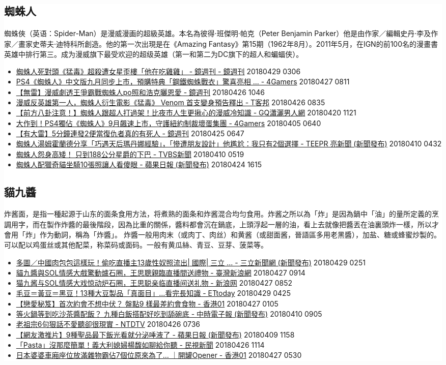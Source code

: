 ## 蜘蛛人

蜘蛛俠（英语：Spider-Man）是漫威漫画的超級英雄。本名為彼得·班傑明·帕克（Peter Benjamin Parker）他是由作家／編輯史丹·李及作家／畫家史蒂夫·迪特科所創造。他的第一次出現是在《Amazing Fantasy》第15期（1962年8月）。2011年5月，在IGN的前100名的漫畫書英雄中排行第三。成为漫威旗下最受欢迎的超级英雄（第一和第二为DC旗下的超人和蝙蝠侠）。
- [蜘蛛人死對頭《猛毒》超殺遭女星歪樓「他在吃雞雞」 - 鏡週刊 - 鏡週刊](https://www.mirrormedia.mg/story/20180429ent004/ "蜘蛛人死對頭《猛毒》超殺遭女星歪樓「他在吃雞雞」 - 鏡週刊 - 鏡週刊") 20180429 0306
- [PS4《蜘蛛人》中文版九月同步上市，預購特典「鋼鐵蜘蛛戰衣」驚喜亮相 ... - 4Gamers](https://www.4gamers.com.tw/news/detail/34797/spider-man-gets-the-cool-iron-spider-suit-from-avengers-infinity-war "PS4《蜘蛛人》中文版九月同步上市，預購特典「鋼鐵蜘蛛戰衣」驚喜亮相 ... - 4Gamers") 20180427 0811
- [【無雷】漫威劇透王爭霸戰蜘蛛人po照和浩克曬恩愛 - 鏡週刊](https://www.mirrormedia.mg/story/20180426edi004/ "【無雷】漫威劇透王爭霸戰蜘蛛人po照和浩克曬恩愛 - 鏡週刊") 20180426 1046
- [漫威反英雄第一人，蜘蛛人衍生電影《猛毒》 Venom 首支變身預告釋出 - T客邦](https://www.techbang.com/posts/58069-the-first-man-of-the-venom-spider-man-derivative-independent-film-fierce-poison-the-first-branch-of-the-change-of-notice-released "漫威反英雄第一人，蜘蛛人衍生電影《猛毒》 Venom 首支變身預告釋出 - T客邦") 20180426 0835
- [【前方八卦注意！】蜘蛛人跟超人打過架！比夜市人生更揪心的漫威冷知識 - GQ瀟灑男人網](https://www.gq.com.tw/entertainment/movie/content-35887.html "【前方八卦注意！】蜘蛛人跟超人打過架！比夜市人生更揪心的漫威冷知識 - GQ瀟灑男人網") 20180420 1121
- [大作到！PS4獨佔《蜘蛛人》9月飆速上市，守護紐約制裁壞蛋集團 - 4Gamers](https://www.4gamers.com.tw/news/detail/34674/spider-man-ps4-coming-in-september "大作到！PS4獨佔《蜘蛛人》9月飆速上市，守護紐約制裁壞蛋集團 - 4Gamers") 20180405 0640
- [【有大雷】5分鐘連發2便當復仇者真的有死人 - 鏡週刊](https://www.mirrormedia.mg/story/20180425ent001/ "【有大雷】5分鐘連發2便當復仇者真的有死人 - 鏡週刊") 20180425 0647
- [蜘蛛人湯姆霍蘭德分享「巧遇天后瑪丹娜經驗」，「慘遭朋友設計」他尷尬：我只有2個選擇 - TEEPR 亮新聞 (新聞發布)](https://www.teepr.com/941967/elainewang/%E6%B9%AF%E5%A7%86%E9%9C%8D%E8%98%AD%E5%BE%B7%E5%81%B6%E9%81%87%E7%91%AA%E4%B8%B9%E5%A8%9C%E7%9A%84%E5%B0%B7%E5%B0%AC%E9%81%8E%E7%A8%8B/ "蜘蛛人湯姆霍蘭德分享「巧遇天后瑪丹娜經驗」，「慘遭朋友設計」他尷尬：我只有2個選擇 - TEEPR 亮新聞 (新聞發布)") 20180410 0432
- [蜘蛛人怨身高矮！ 只到188公分星爵的下巴 - TVBS新聞](https://news.tvbs.com.tw/entertainment/898477 "蜘蛛人怨身高矮！ 只到188公分星爵的下巴 - TVBS新聞") 20180410 0519
- [蜘蛛人配獵奇貓坐騎10張照讓人看傻眼 - 蘋果日報 (新聞發布)](https://tw.news.appledaily.com/new/realtime/20180425/1340854/ "蜘蛛人配獵奇貓坐騎10張照讓人看傻眼 - 蘋果日報 (新聞發布)") 20180424 1615

## 貓九醬

炸酱面，是指一種起源于山东的面条食用方法，将煮熟的面条和炸酱混合均匀食用。炸酱之所以為「炸」是因為鍋中「油」的量所定義的烹調用字，而在製作炸醬的最後階段，因為比重的關係，醬料都會沉在鍋底，上頭浮起一層的油，看上去就像把醬丟在油裏頭炸一樣，所以才會用「炸」作为動詞，稱為「炸醬」。
炸醬一般用肉末（或肉丁、肉丝）和黄酱（或甜面酱，晉語區多用老黑醬），加盐、糖或蜂蜜炒製的。可以配以鸡蛋丝或其他配菜，称菜码或面码。一般有黄瓜絲、青豆、豆芽、菠菜等。
- [多圖／中國肉包包這樣玩！偷吃直播主13歲性奴照流出| 國際| 三立 ... - 三立新聞網 (新聞發布)](http://www.setn.com/News.aspx?NewsID=373936 "多圖／中國肉包包這樣玩！偷吃直播主13歲性奴照流出| 國際| 三立 ... - 三立新聞網 (新聞發布)") 20180429 0251
- [貓九醬與SOL情感大戲驚動爐石圈，王思聰親臨直播間送禮物 - 臺灣新浪網](http://news.sina.com.tw/article/20180427/26676032.html "貓九醬與SOL情感大戲驚動爐石圈，王思聰親臨直播間送禮物 - 臺灣新浪網") 20180427 0914
- [猫九酱与SOL情感大戏惊动炉石圈，王思聪亲临直播间送礼物 - 新浪网](http://games.sina.com.cn/g/g/2018-04-27/fztkpip2920929.shtml "猫九酱与SOL情感大戏惊动炉石圈，王思聪亲临直播间送礼物 - 新浪网") 20180427 0852
- [毛豆＝黃豆＝黑豆！13種大豆製品「真面目」...看完長知識 - ETtoday](https://health.ettoday.net/news/1159262 "毛豆＝黃豆＝黑豆！13種大豆製品「真面目」...看完長知識 - ETtoday") 20180429 0425
- [【戀愛秘笈】首次約會不想中伏？ 盤點9 樣最差約會食物 - 香港01](https://opener.hk01.com/article/169535 "【戀愛秘笈】首次約會不想中伏？ 盤點9 樣最差約會食物 - 香港01") 20180427 0105
- [等火鍋等到吃沙茶醬配飯？ 九種白飯搭配好吃到舔碗底 - 中時電子報 (新聞發布)](http://tube.chinatimes.com/20180410003465-261410 "等火鍋等到吃沙茶醬配飯？ 九種白飯搭配好吃到舔碗底 - 中時電子報 (新聞發布)") 20180410 0905
- [老祖宗6句狠話不愛聽卻很現實 - NTDTV](http://www.ntdtv.com/xtr/b5/2018/04/26/a1373080.html "老祖宗6句狠話不愛聽卻很現實 - NTDTV") 20180426 0736
- [【網友激推片】9種聖品最下飯光看就分泌唾液了 - 蘋果日報 (新聞發布)](https://tw.news.appledaily.com/new/realtime/20180409/1331161/ "【網友激推片】9種聖品最下飯光看就分泌唾液了 - 蘋果日報 (新聞發布)") 20180409 1158
- [「Pasta」沒那麼簡單！義大利媳婦楊馥如聊給你聽 - 民視新聞](https://news.ftv.com.tw/API/MetaInfo.aspx?id=2018426W0009 "「Pasta」沒那麼簡單！義大利媳婦楊馥如聊給你聽 - 民視新聞") 20180426 1114
- [日本婆婆車廂座位放滿雜物霸佔7個位原來為了... ｜開罐Opener - 香港01](https://opener.hk01.com/article/182625 "日本婆婆車廂座位放滿雜物霸佔7個位原來為了... ｜開罐Opener - 香港01") 20180427 0530
